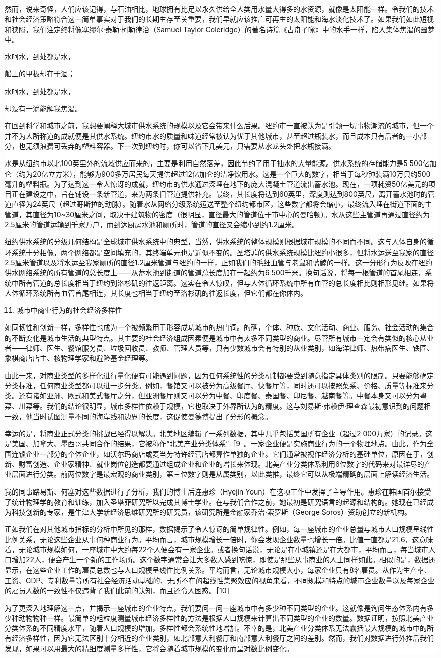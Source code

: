 然而，说来奇怪，人们应该记得，与石油相比，地球拥有比足以永久供给全人类用水量大得多的水资源，就像是太阳能一样。令我们的技术和社会经济策略符合这一简单事实对于我们的长期生存至关重要，我们早就应该推广可再生的太阳能和海水淡化技术了。如果我们如此短视和狭隘，我们注定终将像塞缪尔·泰勒·柯勒律治（Samuel Taylor Coleridge）的著名诗篇《古舟子咏》中的水手一样，陷入集体焦渴的噩梦中。


水呵水，到处都是水，

船上的甲板却在干涸；

水呵水，到处都是水，

却没有一滴能解我焦渴。




在回到科学和城市之前，我想要阐释大城市供水系统的规模以及它会带来什么后果。纽约市一直被认为是引领一切事物潮流的城市，但一个并不为人所称道的成就便是其供水系统。纽约市水的质量和味道经常被认为优于其他城市，甚至超过瓶装水，而且成本只有后者的一小部分，也无须浪费可丢弃的塑料容器。下一次到纽约时，你可以省下几美元，只需要从水龙头处把水瓶接满。

水是从纽约市以北100英里外的流域供应而来的，主要是利用自然落差，因此节约了用于抽水的大量能源。供水系统的存储能力是5 500亿加仑（约为20亿立方米），能够为900多万居民每天提供超过12亿加仑的洁净饮用水。这是一个巨大的数字，相当于每秒钟装满10万只约500毫升的塑料瓶。为了达到这一令人惊讶的成就，纽约市的供水通过深埋在地下的庞大混凝土管道流出蓄水池。现在，一项耗资50亿美元的项目正在建设之中，旨在铺设一条新管道，来为两条旧管道提供补充。最终，其长度将达到60英里，深度则达到800英尺，离开蓄水池时的管道直径为24英尺（超过哥斯拉的动脉）。随着水从网络分级系统运送至整个纽约都市区，这些数字都将会缩小，最终流入埋在街道下面的主管道，其直径为10~30厘米之间，取决于建筑物的密度（很明显，直径最大的管道位于市中心的曼哈顿）。水从这些主管道再通过直径约为2.5厘米的管道运输到千家万户，而到达厨房水池和厕所时，管道的直径又会缩小到约1.2厘米。

纽约供水系统的分级几何结构是全球城市供水系统中的典型，当然，供水系统的整体规模则根据城市规模的不同而不同。这与人体自身的循环系统十分相像，两个网络都是空间填充的，其终端单元也是近似不变的。圣塔菲的供水系统规模比纽约小很多，但将水运送至我家的直径2.5厘米管道以及将水运至我家厕所的直径1.2厘米管道与纽约的一样，正如我们的毛细血管与老鼠和蓝鲸的一样。这一分形行为反映在纽约供水网络系统的所有管道的总长度上——从蓄水池到街道的管道总长度加在一起约为6 500千米。换句话说，将每一根管道的首尾相连，系统中所有管道的总长度相当于纽约到洛杉矶的往返距离。这实在令人惊叹，但与人体循环系统中所有血管的总长度相比则相形见绌。如果将人体循环系统所有血管首尾相连，其长度也相当于纽约至洛杉矶的往返长度，但它们都在你体内。





11. 城市中商业行为的社会经济多样性


如同韧性和创新一样，多样性也成为一个被频繁用于形容成功城市的热门词。的确，个体、种族、文化活动、商业、服务、社会活动的集合的不断变化是城市生活的典型特点。其主要的社会经济组成因素便是城市中有太多不同类型的商业。尽管所有城市一定会有类似的核心从业者——律师、医生、餐馆服务员、垃圾回收员、教师、管理人员等，只有少数城市会有特别的从业类别，如海洋律师、热带病医生、铁匠、象棋商店店主、核物理学家和避险基金经理等。

由此一来，对商业类型的多样化进行量化便有可能遇到问题，因为任何系统性的分类机制都要受到随意指定具体类别的限制。只要能够确定分类标准，任何商业类型都可以进一步分类。例如，餐馆又可以被分为高级餐厅、快餐厅等，同时还可以按照菜系、价格、质量等标准来分类。还有诸如亚洲、欧式和美式餐厅之分，但亚洲餐厅则又可以分为中餐、印度餐、泰国餐、印尼餐、越南餐等。中餐本身又可以分为粤菜、川菜等。我们的结论很明显，城市多样性依赖于规模，它也取决于外界所认为的精度。这与刘易斯·弗赖伊·理查森最初意识到的问题相一致，他当时试图测量不同的海岸线和边界的长度，这促使曼德博提出了分形的概念。

幸运的是，将商业正式分类的挑战已经得以解决。北美地区编辑了一系列数据，其中几乎包括美国所有企业（超过2 000万家）的记录。这是美国、加拿大、墨西哥共同合作的结果，它被称作“北美产业分类体系”［9］。一家企业便是实施商业行为的一个物理地点。由此，作为全国连锁企业一部分的个体企业，如沃尔玛商店或麦当劳特许经营店都算作单独的企业。它们通常被视作经济分析的基础单位，原因在于，创新、财富创造、企业家精神、就业岗位创造都要通过组成企业和企业的增长来体现。北美产业分类体系利用6位数字的代码来对最详尽的产业层面进行分类。前两位数字是最宏观的商业类别，第三位数字则是从属类别，以此类推，最终它可以从极端精确的层面上解读经济生活。

我的同事路易斯、何塞对这些数据进行了分析，我们的博士后连惠珍（Hyejin Youn）在这项工作中发挥了主导作用。惠珍在韩国首尔接受了统计物理学的教育和训练，加入圣塔菲研究所以完成其博士学业。在与我们合作之前，她最初是研究语言的起源和结构的。她现在已经成为科技创新的专家，是牛津大学新经济思维研究所的研究员，该研究所是金融家乔治·索罗斯（George Soros）资助创立的新机构。

正如我们在对其他城市指标的分析中所见的那样，数据揭示了令人惊讶的简单规律性。例如，每一座城市的企业总量与城市人口规模呈线性比例关系，无论这些企业从事何种商业行为。平均而言，城市规模增长一倍时，你会发现企业数量也增长一倍。比值一直都是21.6，这意味着，无论城市规模如何，一座城市中大约每22个人便会有一家企业。或者换句话说，无论是在小城镇还是在大都市，平均而言，每当城市人口增加22人，便会产生一个新的工作场所。这个数字通常会让大多数人感到吃惊，即使是那些从事商业的人士同样如此。相似的是，数据还显示，在这些企业工作的雇员总数也与人口规模呈线性比例关系。平均而言，无论城市规模大小，每家企业只有8名雇员。从作为生产率、工资、GDP、专利数量等所有社会经济活动基础的、无所不在的超线性集聚效应的视角来看，不同规模和特点的城市企业数量以及每家企业的雇员人数的一致性不仅违背了我们此前的认知，而且还令人困惑。［10］

为了更深入地理解这一点，并揭示一座城市的企业特点，我们要问一问一座城市中有多少种不同类型的企业。这就像是询问生态体系内有多少种动物物种一样。最简单的粗粒度测量城市经济多样性的方法是根据人口规模来计算出不同类型的企业的数量。数据证明，按照北美产业分类体系的不同精度水平，随着人口规模的增加，多样性都会系统性地增加。不幸的是，北美产业分类体系无法囊括最大规模的城市中的所有经济多样性，因为它无法区别十分相近的企业类别，如北部意大利餐厅和南部意大利餐厅之间的差别。然而，我们对数据进行外推后我们发现，如果可以用最大的精细度测量多样性，它将会随着城市规模的变化而呈对数比例变化。
